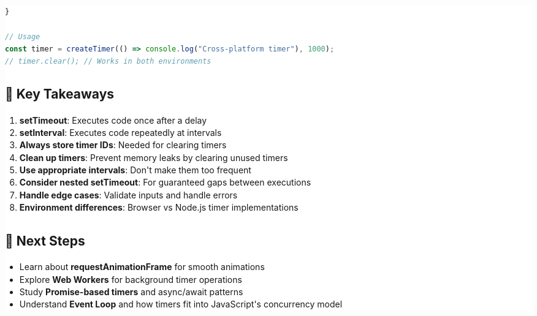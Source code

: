 ```javascript
}

// Usage
const timer = createTimer(() => console.log("Cross-platform timer"), 1000);
// timer.clear(); // Works in both environments
```

## 🔑 Key Takeaways

1. **setTimeout**: Executes code once after a delay
2. **setInterval**: Executes code repeatedly at intervals
3. **Always store timer IDs**: Needed for clearing timers
4. **Clean up timers**: Prevent memory leaks by clearing unused timers
5. **Use appropriate intervals**: Don't make them too frequent
6. **Consider nested setTimeout**: For guaranteed gaps between executions
7. **Handle edge cases**: Validate inputs and handle errors
8. **Environment differences**: Browser vs Node.js timer implementations

## 🎯 Next Steps

- Learn about **requestAnimationFrame** for smooth animations
- Explore **Web Workers** for background timer operations
- Study **Promise-based timers** and async/await patterns
- Understand **Event Loop** and how timers fit into JavaScript's concurrency model 
